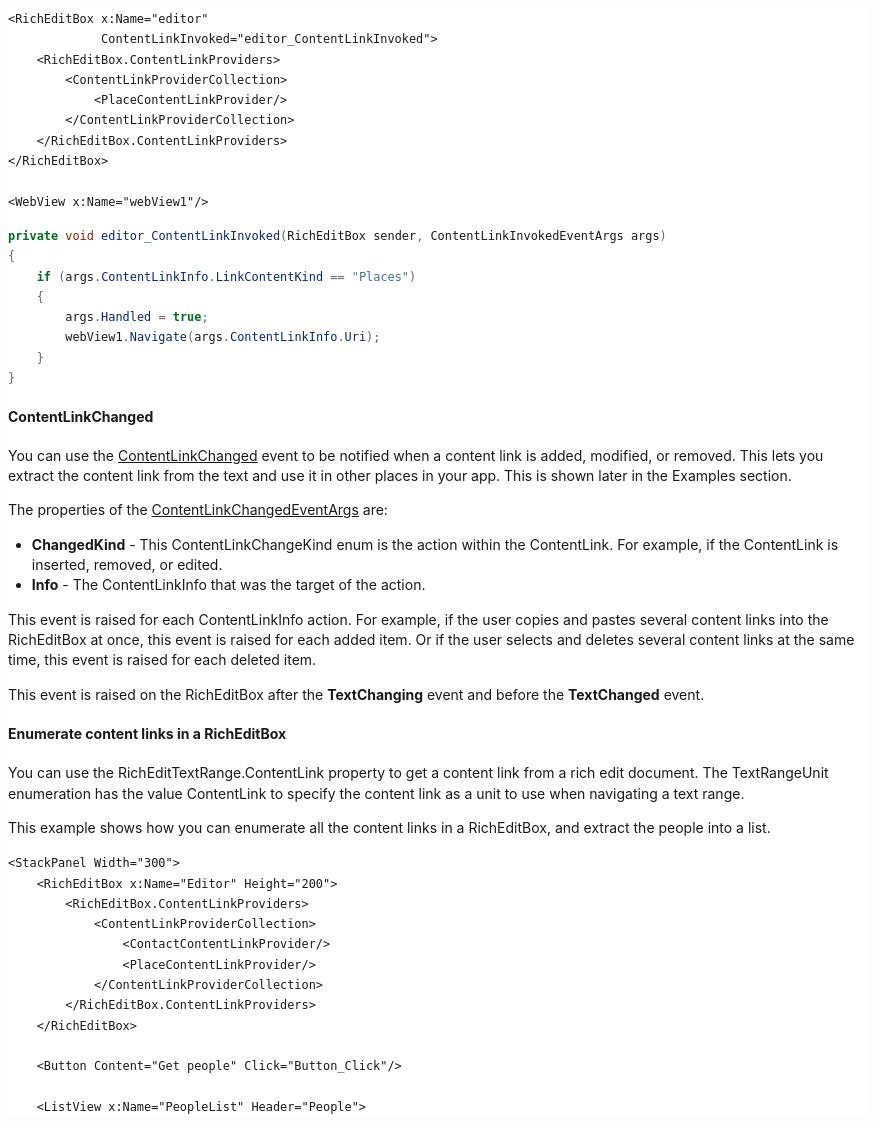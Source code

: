 ```xaml
<RichEditBox x:Name="editor"
             ContentLinkInvoked="editor_ContentLinkInvoked">
    <RichEditBox.ContentLinkProviders>
        <ContentLinkProviderCollection>
            <PlaceContentLinkProvider/>
        </ContentLinkProviderCollection>
    </RichEditBox.ContentLinkProviders>
</RichEditBox>

<WebView x:Name="webView1"/>
```

```csharp
private void editor_ContentLinkInvoked(RichEditBox sender, ContentLinkInvokedEventArgs args)
{
    if (args.ContentLinkInfo.LinkContentKind == "Places")
    {
        args.Handled = true;
        webView1.Navigate(args.ContentLinkInfo.Uri);
    }
}
```

#### ContentLinkChanged

You can use the [ContentLinkChanged](/uwp/api/windows.ui.xaml.controls.richeditbox.ContentLinkChanged) event to be notified when a content link is added, modified, or removed. This lets you extract the content link from the text and use it in other places in your app. This is shown later in the Examples section.

The properties of the [ContentLinkChangedEventArgs](/uwp/api/windows.ui.xaml.controls.contentlinkchangedeventargs) are:

- **ChangedKind** - This ContentLinkChangeKind enum is the action within the ContentLink. For example, if the ContentLink is inserted, removed, or edited.
- **Info** - The ContentLinkInfo that was the target of the action.

This event is raised for each ContentLinkInfo action. For example, if the user copies and pastes several content links into the RichEditBox at once, this event is raised for each added item. Or if the user selects and deletes several content links at the same time, this event is raised for each deleted item.

This event is raised on the RichEditBox after the **TextChanging** event and before the **TextChanged** event.

#### Enumerate content links in a RichEditBox

You can use the RichEditTextRange.ContentLink property to get a content link from a rich edit document. The TextRangeUnit enumeration has the value ContentLink to specify the content link as a unit to use when navigating a text range.

This example shows how you can enumerate all the content links in a RichEditBox, and extract the people into a list.

```xaml
<StackPanel Width="300">
    <RichEditBox x:Name="Editor" Height="200">
        <RichEditBox.ContentLinkProviders>
            <ContentLinkProviderCollection>
                <ContactContentLinkProvider/>
                <PlaceContentLinkProvider/>
            </ContentLinkProviderCollection>
        </RichEditBox.ContentLinkProviders>
    </RichEditBox>

    <Button Content="Get people" Click="Button_Click"/>

    <ListView x:Name="PeopleList" Header="People">
```